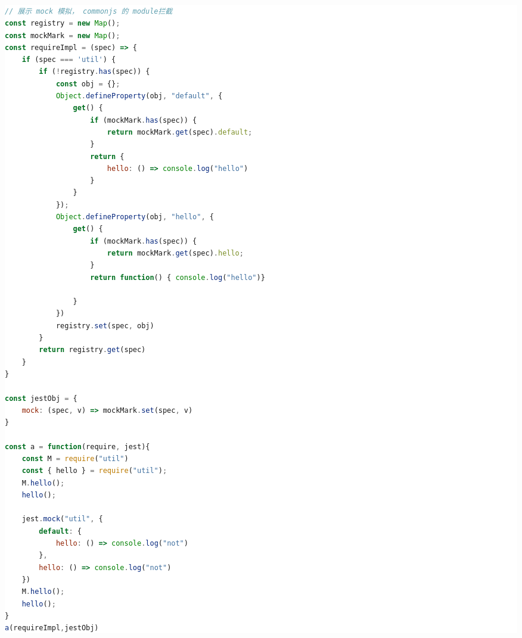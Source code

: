```js [mock.cjs]
// 展示 mock 模拟， commonjs 的 module拦截
const registry = new Map();
const mockMark = new Map();
const requireImpl = (spec) => {
    if (spec === 'util') {
        if (!registry.has(spec)) {
            const obj = {};
            Object.defineProperty(obj, "default", {
                get() {
                    if (mockMark.has(spec)) {
                        return mockMark.get(spec).default;
                    }
                    return {
                        hello: () => console.log("hello")
                    }
                }
            });
            Object.defineProperty(obj, "hello", {
                get() {
                    if (mockMark.has(spec)) {
                        return mockMark.get(spec).hello;
                    }
                    return function() { console.log("hello")}

                }
            })
            registry.set(spec, obj)
        }
        return registry.get(spec)
    }
}

const jestObj = {
    mock: (spec, v) => mockMark.set(spec, v)
}

const a = function(require, jest){
    const M = require("util")
    const { hello } = require("util");
    M.hello();
    hello();

    jest.mock("util", {
        default: {
            hello: () => console.log("not")
        },
        hello: () => console.log("not")
    })
    M.hello();
    hello();
}
a(requireImpl,jestObj)
```

